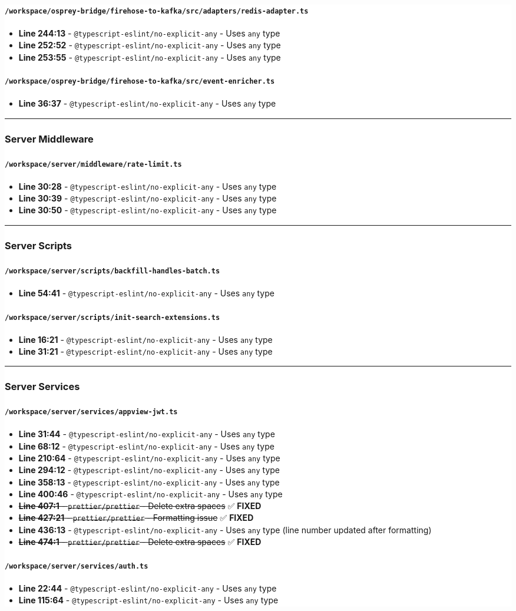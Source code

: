 #### `/workspace/osprey-bridge/firehose-to-kafka/src/adapters/redis-adapter.ts`
- **Line 244:13** - `@typescript-eslint/no-explicit-any` - Uses `any` type
- **Line 252:52** - `@typescript-eslint/no-explicit-any` - Uses `any` type
- **Line 253:55** - `@typescript-eslint/no-explicit-any` - Uses `any` type

#### `/workspace/osprey-bridge/firehose-to-kafka/src/event-enricher.ts`
- **Line 36:37** - `@typescript-eslint/no-explicit-any` - Uses `any` type

---

### Server Middleware

#### `/workspace/server/middleware/rate-limit.ts`
- **Line 30:28** - `@typescript-eslint/no-explicit-any` - Uses `any` type
- **Line 30:39** - `@typescript-eslint/no-explicit-any` - Uses `any` type
- **Line 30:50** - `@typescript-eslint/no-explicit-any` - Uses `any` type

---

### Server Scripts

#### `/workspace/server/scripts/backfill-handles-batch.ts`
- **Line 54:41** - `@typescript-eslint/no-explicit-any` - Uses `any` type

#### `/workspace/server/scripts/init-search-extensions.ts`
- **Line 16:21** - `@typescript-eslint/no-explicit-any` - Uses `any` type
- **Line 31:21** - `@typescript-eslint/no-explicit-any` - Uses `any` type

---

### Server Services

#### `/workspace/server/services/appview-jwt.ts`
- **Line 31:44** - `@typescript-eslint/no-explicit-any` - Uses `any` type
- **Line 68:12** - `@typescript-eslint/no-explicit-any` - Uses `any` type
- **Line 210:64** - `@typescript-eslint/no-explicit-any` - Uses `any` type
- **Line 294:12** - `@typescript-eslint/no-explicit-any` - Uses `any` type
- **Line 358:13** - `@typescript-eslint/no-explicit-any` - Uses `any` type
- **Line 400:46** - `@typescript-eslint/no-explicit-any` - Uses `any` type
- ~~**Line 407:1** - `prettier/prettier` - Delete extra spaces~~ ✅ **FIXED**
- ~~**Line 427:21** - `prettier/prettier` - Formatting issue~~ ✅ **FIXED**
- **Line 436:13** - `@typescript-eslint/no-explicit-any` - Uses `any` type (line number updated after formatting)
- ~~**Line 474:1** - `prettier/prettier` - Delete extra spaces~~ ✅ **FIXED**

#### `/workspace/server/services/auth.ts`
- **Line 22:44** - `@typescript-eslint/no-explicit-any` - Uses `any` type
- **Line 115:64** - `@typescript-eslint/no-explicit-any` - Uses `any` type
